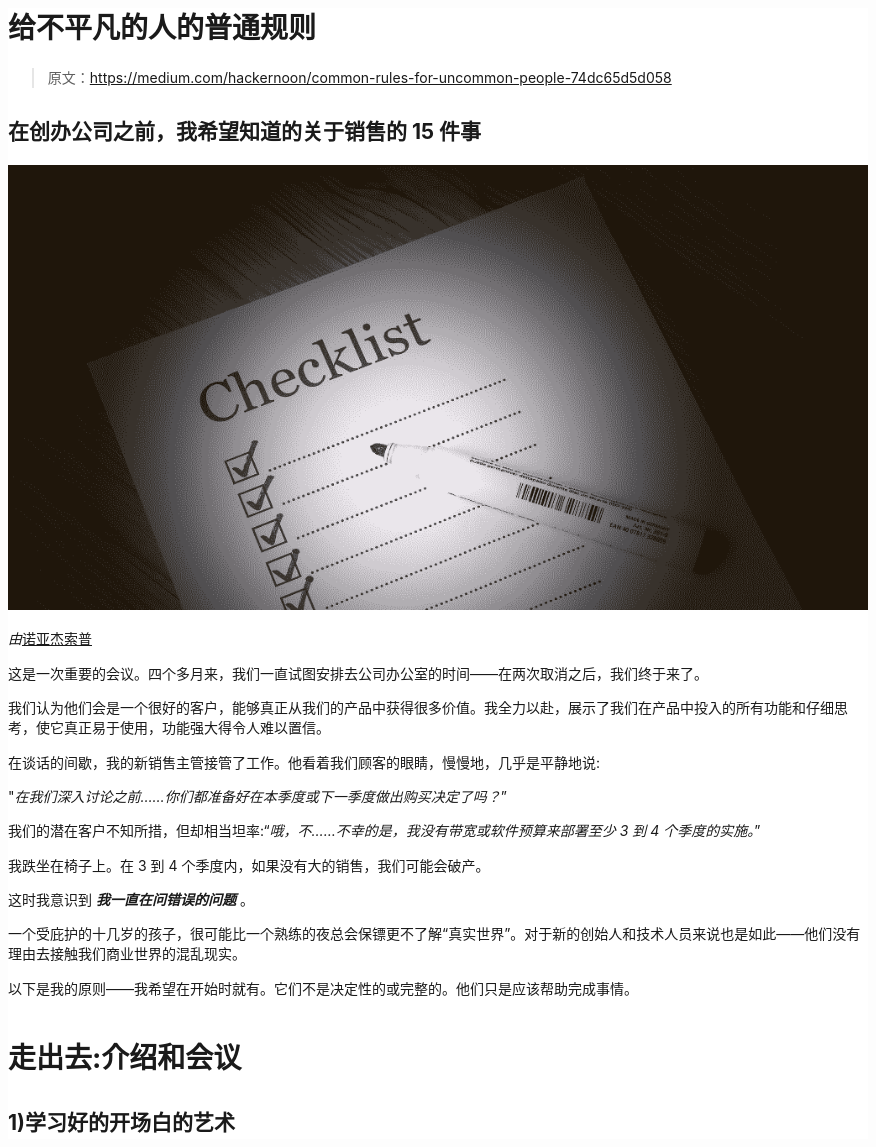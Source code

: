 # 给不平凡的人的普通规则

> 原文：<https://medium.com/hackernoon/common-rules-for-uncommon-people-74dc65d5d058>

## 在创办公司之前，我希望知道的关于销售的 15 件事

![](img/4bb0ea1846a69ef4f89b0c7b742ac223.png)

*由*[诺亚杰索普 ](http://njess?)

这是一次重要的会议。四个多月来，我们一直试图安排去公司办公室的时间——在两次取消之后，我们终于来了。

我们认为他们会是一个很好的客户，能够真正从我们的产品中获得很多价值。我全力以赴，展示了我们在产品中投入的所有功能和仔细思考，使它真正易于使用，功能强大得令人难以置信。

在谈话的间歇，我的新销售主管接管了工作。他看着我们顾客的眼睛，慢慢地，几乎是平静地说:

"*在我们深入讨论之前……你们都准备好在本季度或下一季度做出购买决定了吗？*”

我们的潜在客户不知所措，但却相当坦率:“*哦，不……不幸的是，我没有带宽或软件预算来部署至少 3 到 4 个季度的实施。*”

我跌坐在椅子上。在 3 到 4 个季度内，如果没有大的销售，我们可能会破产。

这时我意识到 ***我一直在问错误的问题*** 。

一个受庇护的十几岁的孩子，很可能比一个熟练的夜总会保镖更不了解“真实世界”。对于新的创始人和技术人员来说也是如此——他们没有理由去接触我们商业世界的混乱现实。

以下是我的原则——我希望在开始时就有。它们不是决定性的或完整的。他们只是应该帮助完成事情。

# 走出去:介绍和会议

## 1)学习好的开场白的艺术
